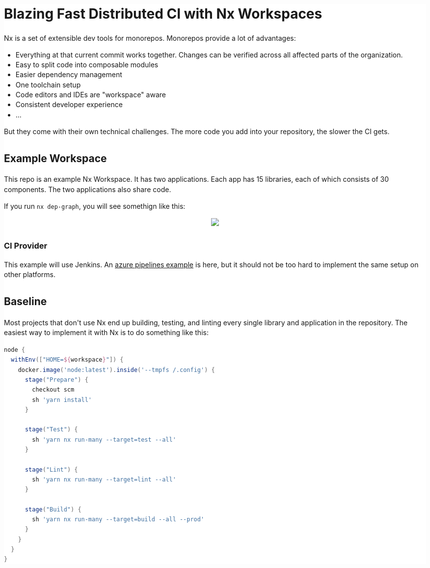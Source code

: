 # Blazing Fast Distributed CI with Nx Workspaces

Nx is a set of extensible dev tools for monorepos. Monorepos provide a lot of advantages:

- Everything at that current commit works together. Changes can be verified across all affected parts of the organization.
- Easy to split code into composable modules
- Easier dependency management
- One toolchain setup
- Code editors and IDEs are "workspace" aware
- Consistent developer experience
- ...

But they come with their own technical challenges. The more code you add into your repository, the slower the CI gets.

## Example Workspace

This repo is an example Nx Workspace. It has two applications. Each app has 15 libraries, each of which consists of 30 components. The two applications also share code.

If you run `nx dep-graph`, you will see somethign like this:

<p align="center"><img src="https://raw.githubusercontent.com/nrwl/nx-azure-build/master/readme-assets/graph.png" width="800"></p>

### CI Provider

This example will use Jenkins. An [azure pipelines example](https://github.com/nrwl/nx-azure-build) is here, but it should not be too hard to implement the same setup on other platforms.


## Baseline

Most projects that don't use Nx end up building, testing, and linting every single library and application in the repository. The easiest way to implement it with Nx is to do something like this:

```groovy
node {
  withEnv(["HOME=${workspace}"]) {
    docker.image('node:latest').inside('--tmpfs /.config') {
      stage("Prepare") {
        checkout scm
        sh 'yarn install'
      }

      stage("Test") {
        sh 'yarn nx run-many --target=test --all'
      }

      stage("Lint") {
        sh 'yarn nx run-many --target=lint --all'
      }

      stage("Build") {
        sh 'yarn nx run-many --target=build --all --prod'
      }
    }
  }
}
```
